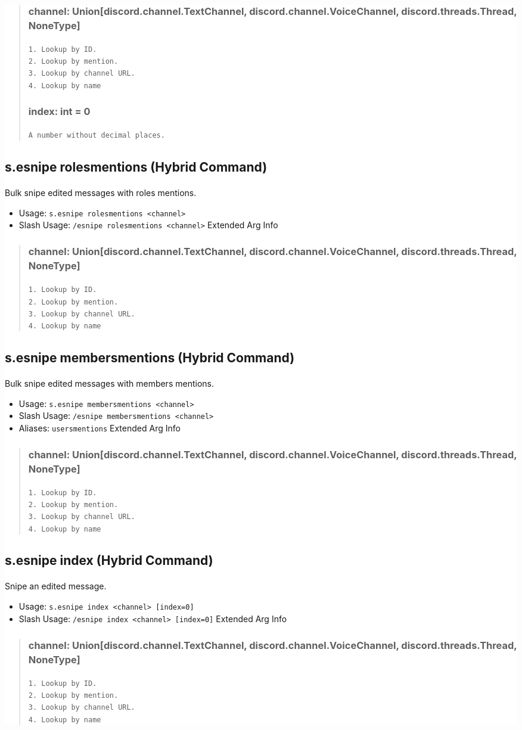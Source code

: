 > ### channel: Union[discord.channel.TextChannel, discord.channel.VoiceChannel, discord.threads.Thread, NoneType]
> 
> 
>     1. Lookup by ID.
>     2. Lookup by mention.
>     3. Lookup by channel URL.
>     4. Lookup by name
> 
>     
> ### index: int = 0
> ```
> A number without decimal places.
> ```
## s.esnipe rolesmentions (Hybrid Command)
Bulk snipe edited messages with roles mentions.<br/>
 - Usage: `s.esnipe rolesmentions <channel>`
 - Slash Usage: `/esnipe rolesmentions <channel>`
Extended Arg Info
> ### channel: Union[discord.channel.TextChannel, discord.channel.VoiceChannel, discord.threads.Thread, NoneType]
> 
> 
>     1. Lookup by ID.
>     2. Lookup by mention.
>     3. Lookup by channel URL.
>     4. Lookup by name
> 
>     
## s.esnipe membersmentions (Hybrid Command)
Bulk snipe edited messages with members mentions.<br/>
 - Usage: `s.esnipe membersmentions <channel>`
 - Slash Usage: `/esnipe membersmentions <channel>`
 - Aliases: `usersmentions`
Extended Arg Info
> ### channel: Union[discord.channel.TextChannel, discord.channel.VoiceChannel, discord.threads.Thread, NoneType]
> 
> 
>     1. Lookup by ID.
>     2. Lookup by mention.
>     3. Lookup by channel URL.
>     4. Lookup by name
> 
>     
## s.esnipe index (Hybrid Command)
Snipe an edited message.<br/>
 - Usage: `s.esnipe index <channel> [index=0]`
 - Slash Usage: `/esnipe index <channel> [index=0]`
Extended Arg Info
> ### channel: Union[discord.channel.TextChannel, discord.channel.VoiceChannel, discord.threads.Thread, NoneType]
> 
> 
>     1. Lookup by ID.
>     2. Lookup by mention.
>     3. Lookup by channel URL.
>     4. Lookup by name
> 
>     